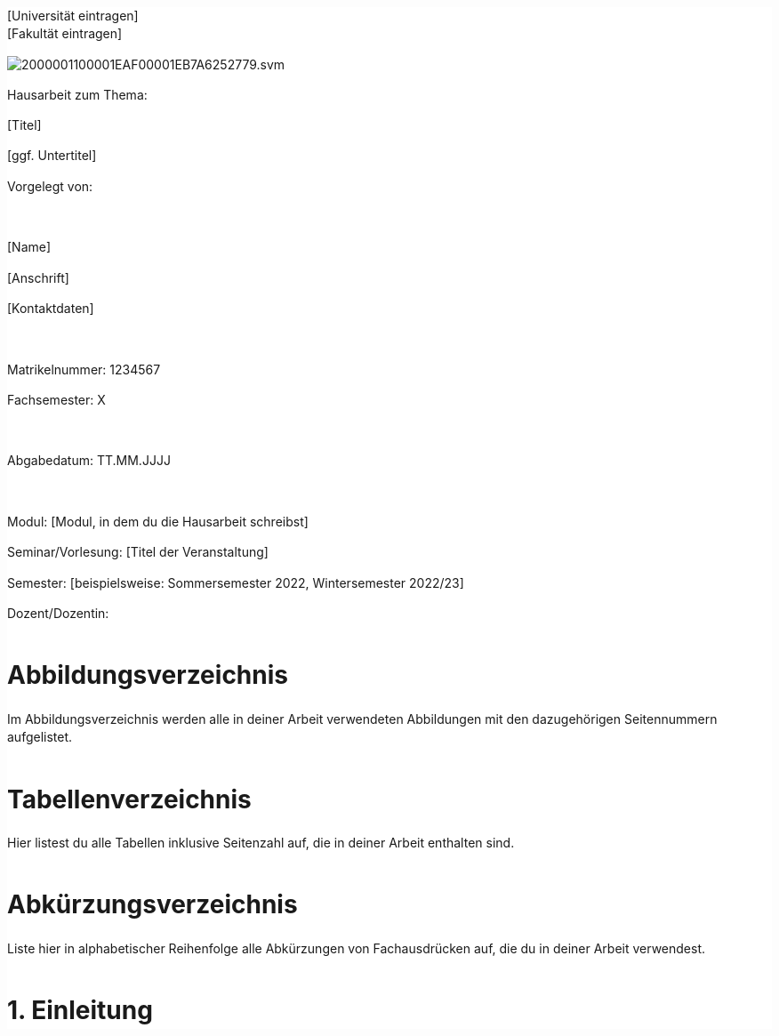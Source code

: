 \[Universität eintragen\]  
\[Fakultät eintragen\]

![2000001100001EAF00001EB7A6252779.svm](2000001100001EAF00001EB7A6252779.svm)

Hausarbeit zum Thema:

\[Titel\]

\[ggf. Untertitel\]  

  

Vorgelegt von:

 

\[Name\]

\[Anschrift\]

\[Kontaktdaten\]

 

Matrikelnummer: 1234567

Fachsemester: X

 

Abgabedatum: TT.MM.JJJJ

 

Modul: \[Modul, in dem du die Hausarbeit schreibst\]

Seminar/Vorlesung: \[Titel der Veranstaltung\]

Semester: \[beispielsweise: Sommersemester 2022, Wintersemester 2022/23\]

Dozent/Dozentin:      

# 

# Abbildungsverzeichnis

Im Abbildungsverzeichnis werden alle in deiner Arbeit verwendeten Abbildungen mit den dazugehörigen Seitennummern aufgelistet.

# Tabellenverzeichnis

Hier listest du alle Tabellen inklusive Seitenzahl auf, die in deiner Arbeit enthalten sind.

# Abkürzungsverzeichnis

Liste hier in alphabetischer Reihenfolge alle Abkürzungen von Fachausdrücken auf, die du in deiner Arbeit verwendest.

# **1. Einleitung**

